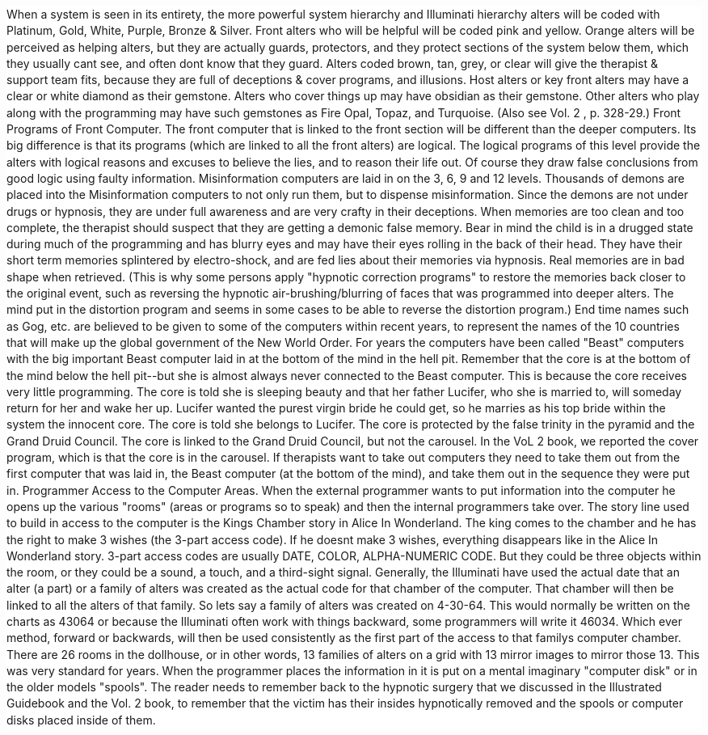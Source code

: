 When a system is seen in its entirety, the more powerful system hierarchy and Illuminati hierarchy alters will be coded with Platinum, Gold, White, Purple, Bronze & Silver. Front alters who will be helpful will be coded pink and yellow. Orange alters will be perceived as helping alters, but they are actually guards, protectors, and they protect sections of the system below them, which they usually cant see, and often dont know that they guard. Alters coded brown, tan, grey, or clear will give the therapist & support team fits, because they are full of deceptions & cover programs, and illusions. Host alters or key front alters may have a clear or white diamond as their gemstone. Alters who cover things up may have obsidian as their gemstone. Other alters who play along with the programming may have such gemstones as Fire Opal, Topaz, and Turquoise. (Also see Vol. 2 , p. 328-29.)
Front Programs of Front Computer.
The front computer that is linked to the front section will be different than the deeper computers. Its big difference is that its programs (which are linked to all the front alters) are logical. The logical programs of this level provide the alters with logical reasons and excuses to believe the lies, and to reason their life out. Of course they draw false conclusions from good logic using faulty information.
Misinformation computers are laid in on the 3, 6, 9 and 12 levels. Thousands of demons are placed into the Misinformation computers to not only run them, but to dispense misinformation. Since the demons are not under drugs or hypnosis, they are under full awareness and are very crafty in their deceptions. When memories are too clean and too complete, the therapist should suspect that they are getting a demonic false memory. Bear in mind the child is in a drugged state during much of the programming and has blurry eyes and may have their eyes rolling in the back of their head. They have their short term memories splintered by electro-shock, and are fed lies about their memories via hypnosis. Real memories are in bad shape when retrieved. (This is why some persons apply "hypnotic correction programs" to restore the memories back closer to the original event, such as reversing the hypnotic air-brushing/blurring of faces that was programmed into deeper alters. The mind put in the distortion program and seems in some cases to be able to reverse the distortion program.)
End time names such as Gog, etc. are believed to be given to some of the computers within recent years, to represent the names of the 10 countries that will make up the global government of the New World Order. For years the computers have been called "Beast" computers with the big important Beast computer laid in at the bottom of the mind in the hell pit. Remember that the core is at the bottom of the mind below the hell pit--but she is almost always never connected to the Beast computer. This is because the core receives very little programming. The core is told she is sleeping beauty and that her father Lucifer, who she is married to, will someday return for her and wake her up. Lucifer wanted the purest virgin bride he could get, so he marries as his top bride within the system the innocent core. The core is told she belongs to Lucifer. The core is protected by the false trinity in the pyramid and the Grand Druid Council. The core is linked to the Grand Druid Council, but not the carousel. In the VoL 2 book, we reported the cover program, which is that the core is in the carousel. If therapists want to take out computers they need to take them out from the first computer that was laid in, the Beast computer (at the bottom of the mind), and take them out in the sequence they were put in.
Programmer Access to the Computer Areas.
When the external programmer wants to put information into the computer he opens up the various "rooms" (areas or programs so to speak) and then the internal programmers take over. The story line used to build in access to the computer is the Kings Chamber story in Alice In Wonderland. The king comes to the chamber and he has the right to make 3 wishes (the 3-part access code). If he doesnt make 3 wishes, everything disappears like in the Alice In Wonderland story. 3-part access codes are usually DATE, COLOR, ALPHA-NUMERIC CODE. But they could be three objects within the room, or they could be a sound, a touch, and a third-sight signal. Generally, the Illuminati have used the actual date that an alter (a part) or a family of alters was created as the actual code for that chamber of the computer. That chamber will then be linked to all the alters of that family. So lets say a family of alters was created on 4-30-64. This would normally be written on the charts as 43064 or because the Illuminati often work with things backward, some programmers will write it 46034. Which ever method, forward or backwards, will then be used consistently as the first part of the access to that familys computer chamber.
There are 26 rooms in the dollhouse, or in other words, 13 families of alters on a grid with 13 mirror images to mirror those 13. This was very standard for years. When the programmer places the information in it is put on a mental imaginary "computer disk" or in the older models "spools". The reader needs to remember back to the hypnotic surgery that we discussed in the Illustrated Guidebook and the Vol. 2 book, to remember that the victim has their insides hypnotically removed and the spools or computer disks placed inside of them.